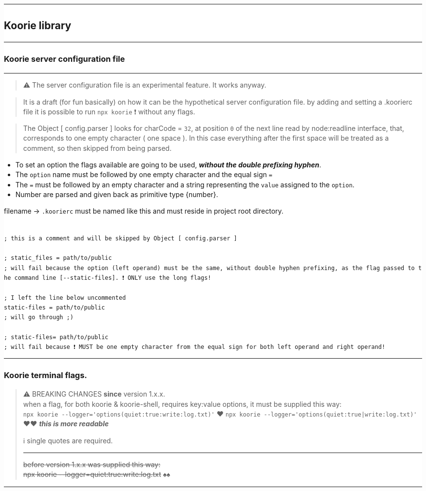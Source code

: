 ___

## Koorie library

___

### Koorie server configuration file

___

> ⚠ The server configuration file is an experimental feature. It works anyway.

> It is a draft (for fun basically) on how it can be the hypothetical server configuration file. by adding and setting a .koorierc file it is possible to run `npx koorie` ❗ without any flags.

> The Object [ config.parser ] looks for charCode = `32`, at position `0` of the next line read by node:readline interface, that, corresponds to one empty character ( one space ). In this case everything after the first space will be treated as a comment, so then skipped from being parsed.

- To set an option the flags available are going to be used, **_without the double prefixing hyphen_**.
- The `option` name must be followed by one empty character and the equal sign `=`
- The `=` must be followed by an empty character and a string representing the `value` assigned to the `option`.
- Number are parsed and given back as primitive type {number}.

filename -> `.koorierc` must be named like this and must reside in project root directory.

```text

; this is a comment and will be skipped by Object [ config.parser ]

; static_files = path/to/public
; will fail because the option (left operand) must be the same, without double hyphen prefixing, as the flag passed to the command line [--static-files]. ❗ ONLY use the long flags!

; I left the line below uncommented 
static-files = path/to/public
; will go through ;)

; static-files= path/to/public
; will fail because ❗ MUST be one empty character from the equal sign for both left operand and right operand!

```

___

### Koorie terminal flags.

> ⚠ BREAKING CHANGES **since** version 1.x.x.  
> when a flag, for both koorie & koorie-shell, requires key:value options, it must be supplied this way:  
> `npx koorie --logger='options(quiet:true:write:log.txt)'` ♥︎
> `npx koorie --logger='options(quiet:true|write:log.txt)'` ♥︎♥︎ **_this is more readable_**
>
> ℹ single quotes are required.
> ___
> ~~before version 1.x.x was supplied this way:  
> npx koorie --logger=quiet:true:write:log.txt~~ ♠︎♠︎
___
